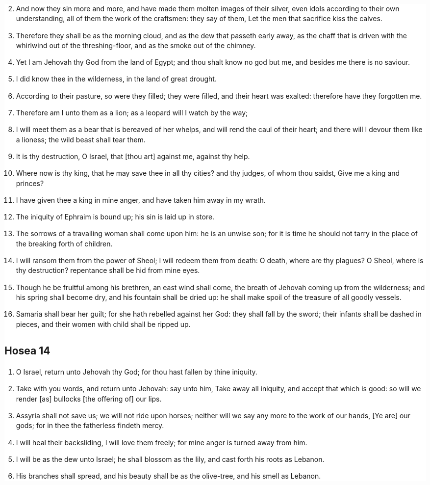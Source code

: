 2. And now they sin more and more, and have made them molten images of their silver, even idols according to their own understanding, all of them the work of the craftsmen: they say of them, Let the men that sacrifice kiss the calves.

3. Therefore they shall be as the morning cloud, and as the dew that passeth early away, as the chaff that is driven with the whirlwind out of the threshing-floor, and as the smoke out of the chimney.

4. Yet I am Jehovah thy God from the land of Egypt; and thou shalt know no god but me, and besides me there is no saviour.

5. I did know thee in the wilderness, in the land of great drought.

6. According to their pasture, so were they filled; they were filled, and their heart was exalted: therefore have they forgotten me.

7. Therefore am I unto them as a lion; as a leopard will I watch by the way;

8. I will meet them as a bear that is bereaved of her whelps, and will rend the caul of their heart; and there will I devour them like a lioness; the wild beast shall tear them.

9. It is thy destruction, O Israel, that [thou art] against me, against thy help.

10. Where now is thy king, that he may save thee in all thy cities? and thy judges, of whom thou saidst, Give me a king and princes?

11. I have given thee a king in mine anger, and have taken him away in my wrath.

12. The iniquity of Ephraim is bound up; his sin is laid up in store.

13. The sorrows of a travailing woman shall come upon him: he is an unwise son; for it is time he should not tarry in the place of the breaking forth of children.

14. I will ransom them from the power of Sheol; I will redeem them from death: O death, where are thy plagues? O Sheol, where is thy destruction? repentance shall be hid from mine eyes.

15. Though he be fruitful among his brethren, an east wind shall come, the breath of Jehovah coming up from the wilderness; and his spring shall become dry, and his fountain shall be dried up: he shall make spoil of the treasure of all goodly vessels.

16. Samaria shall bear her guilt; for she hath rebelled against her God: they shall fall by the sword; their infants shall be dashed in pieces, and their women with child shall be ripped up.

## Hosea 14

1. O Israel, return unto Jehovah thy God; for thou hast fallen by thine iniquity.

2. Take with you words, and return unto Jehovah: say unto him, Take away all iniquity, and accept that which is good: so will we render [as] bullocks [the offering of] our lips.

3. Assyria shall not save us; we will not ride upon horses; neither will we say any more to the work of our hands, [Ye are] our gods; for in thee the fatherless findeth mercy.

4. I will heal their backsliding, I will love them freely; for mine anger is turned away from him.

5. I will be as the dew unto Israel; he shall blossom as the lily, and cast forth his roots as Lebanon.

6. His branches shall spread, and his beauty shall be as the olive-tree, and his smell as Lebanon.
